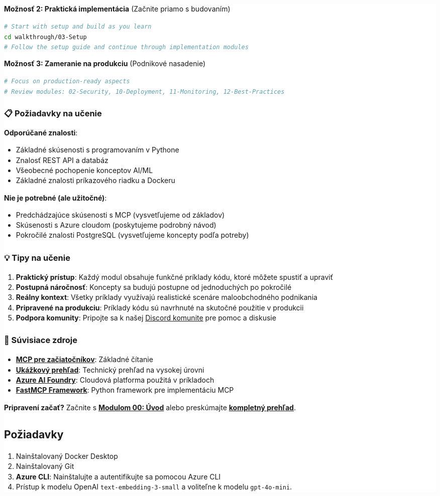 **Možnosť 2: Praktická implementácia** (Začnite priamo s budovaním)
```bash
# Start with setup and build as you learn
cd walkthrough/03-Setup
# Follow the setup guide and continue through implementation modules
```

**Možnosť 3: Zameranie na produkciu** (Podnikové nasadenie)
```bash
# Focus on production-ready aspects
# Review modules: 02-Security, 10-Deployment, 11-Monitoring, 12-Best-Practices
```

### 📋 Požiadavky na učenie

**Odporúčané znalosti**:
- Základné skúsenosti s programovaním v Pythone
- Znalosť REST API a databáz
- Všeobecné pochopenie konceptov AI/ML
- Základné znalosti príkazového riadku a Dockeru

**Nie je potrebné (ale užitočné)**:
- Predchádzajúce skúsenosti s MCP (vysvetľujeme od základov)
- Skúsenosti s Azure cloudom (poskytujeme podrobný návod)
- Pokročilé znalosti PostgreSQL (vysvetľujeme koncepty podľa potreby)

### 💡 Tipy na učenie

1. **Praktický prístup**: Každý modul obsahuje funkčné príklady kódu, ktoré môžete spustiť a upraviť
2. **Postupná náročnosť**: Koncepty sa budujú postupne od jednoduchých po pokročilé
3. **Reálny kontext**: Všetky príklady využívajú realistické scenáre maloobchodného podnikania
4. **Pripravené na produkciu**: Príklady kódu sú navrhnuté na skutočné použitie v produkcii
5. **Podpora komunity**: Pripojte sa k našej [Discord komunite](https://discord.com/invite/ByRwuEEgH4) pre pomoc a diskusie

### 🔗 Súvisiace zdroje

- **[MCP pre začiatočníkov](https://aka.ms/mcp-for-beginners)**: Základné čítanie
- **[Ukážkový prehľad](Sample_Walkthrough.md)**: Technický prehľad na vysokej úrovni
- **[Azure AI Foundry](https://azure.microsoft.com/en-us/products/ai-foundry)**: Cloudová platforma použitá v príkladoch
- **[FastMCP Framework](https://github.com/jlowin/fastmcp)**: Python framework pre implementáciu MCP

**Pripravení začať?** Začnite s **[Modulom 00: Úvod](walkthrough/00-Introduction/README.md)** alebo preskúmajte **[kompletný prehľad](walkthrough/README.md)**.

## Požiadavky

1. Nainštalovaný Docker Desktop
2. Nainštalovaný Git
3. **Azure CLI**: Nainštalujte a autentifikujte sa pomocou Azure CLI
4. Prístup k modelu OpenAI `text-embedding-3-small` a voliteľne k modelu `gpt-4o-mini`.
